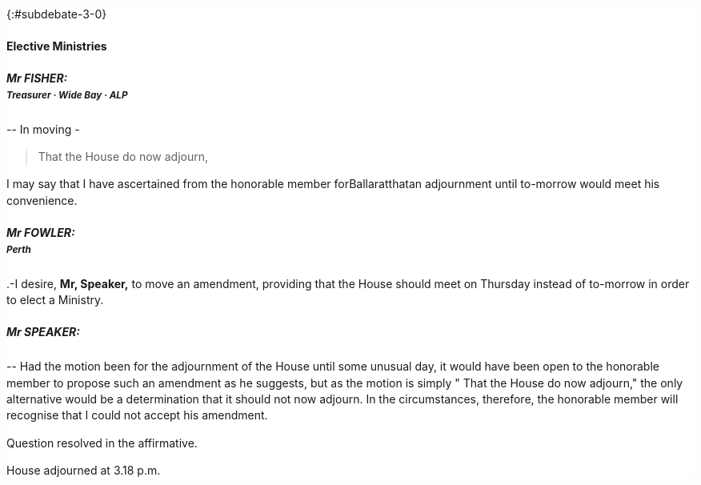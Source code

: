 {:#subdebate-3-0}
#### Elective Ministries

##### Mr FISHER:<br><small class="text-muted">Treasurer &middot; Wide Bay &middot; ALP</small>

-- In moving - 

  >That the House do now adjourn, 

I may say that I have ascertained from the honorable member forBallaratthatan  adjournment until to-morrow would meet his convenience. 

##### Mr FOWLER:<br><small class="text-muted">Perth</small>

.-I desire,  **Mr, Speaker,**  to move an amendment, providing that the House should meet on Thursday instead of to-morrow in order to elect a Ministry. 

##### Mr SPEAKER:

-- Had the motion been for the adjournment of the House until some unusual day, it would have been open to the honorable member to propose such an amendment as he suggests, but as the motion is simply " That the House do now adjourn," the only alternative would be a determination that it should not now adjourn. In the circumstances, therefore, the honorable member will recognise that I could not accept his amendment. 

Question resolved in the affirmative. 

House adjourned at 3.18 p.m. 

